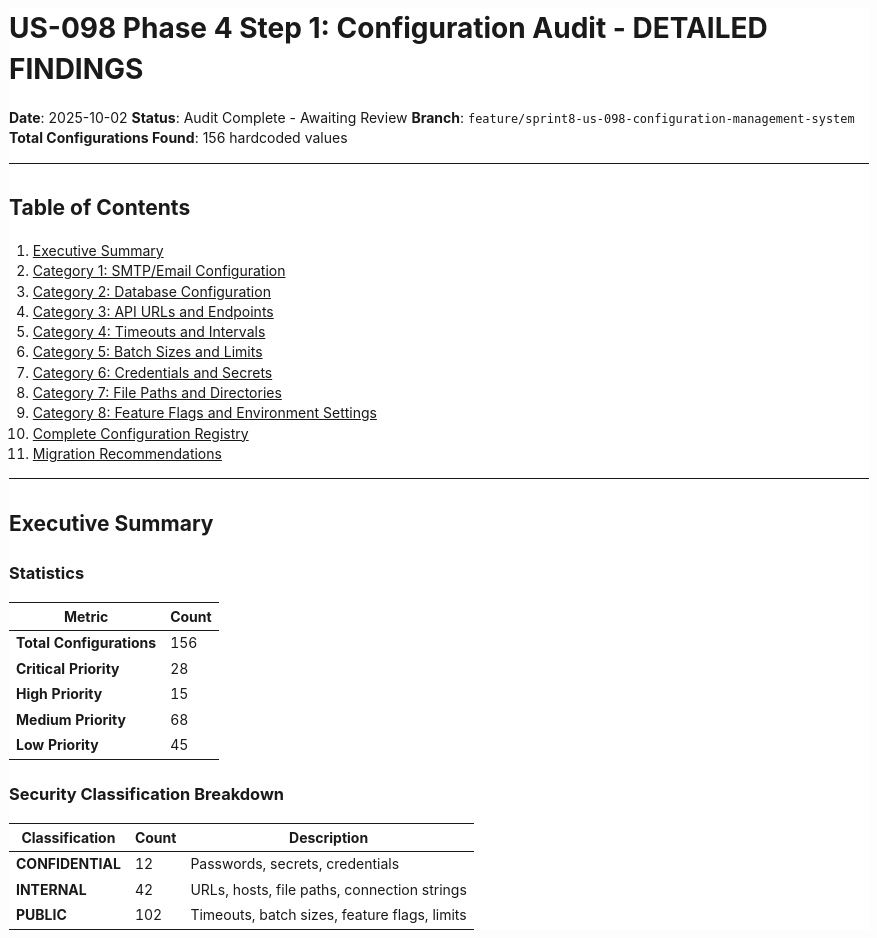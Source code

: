 # US-098 Phase 4 Step 1: Configuration Audit - DETAILED FINDINGS

**Date**: 2025-10-02
**Status**: Audit Complete - Awaiting Review
**Branch**: `feature/sprint8-us-098-configuration-management-system`
**Total Configurations Found**: 156 hardcoded values

---

## Table of Contents

1. [Executive Summary](#executive-summary)
2. [Category 1: SMTP/Email Configuration](#category-1-smtpemail-configuration)
3. [Category 2: Database Configuration](#category-2-database-configuration)
4. [Category 3: API URLs and Endpoints](#category-3-api-urls-and-endpoints)
5. [Category 4: Timeouts and Intervals](#category-4-timeouts-and-intervals)
6. [Category 5: Batch Sizes and Limits](#category-5-batch-sizes-and-limits)
7. [Category 6: Credentials and Secrets](#category-6-credentials-and-secrets)
8. [Category 7: File Paths and Directories](#category-7-file-paths-and-directories)
9. [Category 8: Feature Flags and Environment Settings](#category-8-feature-flags-and-environment-settings)
10. [Complete Configuration Registry](#complete-configuration-registry)
11. [Migration Recommendations](#migration-recommendations)

---

## Executive Summary

### Statistics

| Metric | Count |
|--------|-------|
| **Total Configurations** | 156 |
| **Critical Priority** | 28 |
| **High Priority** | 15 |
| **Medium Priority** | 68 |
| **Low Priority** | 45 |

### Security Classification Breakdown

| Classification | Count | Description |
|---------------|-------|-------------|
| **CONFIDENTIAL** | 12 | Passwords, secrets, credentials |
| **INTERNAL** | 42 | URLs, hosts, file paths, connection strings |
| **PUBLIC** | 102 | Timeouts, batch sizes, feature flags, limits |
